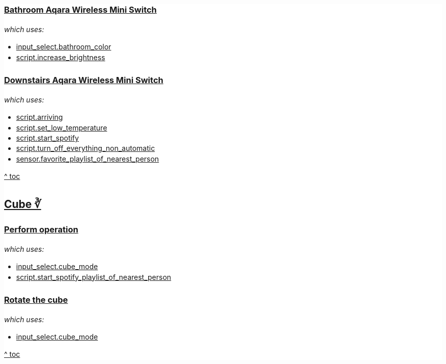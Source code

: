 ### [Bathroom Aqara Wireless Mini Switch](https://github.com/basnijholt/home-assistant-config/blob/b133cb5d69be8eb916f63d91ecf034d9708ebe07/automations/control_switches.yaml#L220)

  *which uses:*
  - [input_select.bathroom_color](https://github.com/basnijholt/home-assistant-config/blob/c24d6e6c9aded06456477a0c3874d014884d37a6/includes/input_selects.yaml#L37)
  - [script.increase_brightness](https://github.com/basnijholt/home-assistant-config/blob/edcdcf0ea80b0f974da5ebd91aa9f08813e20f4d/scripts.yaml#L212)

### [Downstairs Aqara Wireless Mini Switch](https://github.com/basnijholt/home-assistant-config/blob/b133cb5d69be8eb916f63d91ecf034d9708ebe07/automations/control_switches.yaml#L257)

  *which uses:*
  - [script.arriving](https://github.com/basnijholt/home-assistant-config/blob/edcdcf0ea80b0f974da5ebd91aa9f08813e20f4d/scripts.yaml#L317)
  - [script.set_low_temperature](https://github.com/basnijholt/home-assistant-config/blob/edcdcf0ea80b0f974da5ebd91aa9f08813e20f4d/scripts.yaml#L293)
  - [script.start_spotify](https://github.com/basnijholt/home-assistant-config/blob/edcdcf0ea80b0f974da5ebd91aa9f08813e20f4d/scripts.yaml#L39)
  - [script.turn_off_everything_non_automatic](https://github.com/basnijholt/home-assistant-config/blob/edcdcf0ea80b0f974da5ebd91aa9f08813e20f4d/scripts.yaml#L235)
  - [sensor.favorite_playlist_of_nearest_person](https://github.com/basnijholt/home-assistant-config/blob/1188b1cc38d13b1dd35c908872aca07373fb9bac/includes/sensors.yaml#L75)

[^ toc](#automations---table-of-content)


## [Cube ∛](https://github.com/basnijholt/home-assistant-config/blob/b3c1aba4024a184d9d93ca69382a090fc38a34bd/automations/cube.yaml)
### [Perform operation](https://github.com/basnijholt/home-assistant-config/blob/b3c1aba4024a184d9d93ca69382a090fc38a34bd/automations/cube.yaml#L12)

  *which uses:*
  - [input_select.cube_mode](https://github.com/basnijholt/home-assistant-config/blob/c24d6e6c9aded06456477a0c3874d014884d37a6/includes/input_selects.yaml#L18)
  - [script.start_spotify_playlist_of_nearest_person](https://github.com/basnijholt/home-assistant-config/blob/edcdcf0ea80b0f974da5ebd91aa9f08813e20f4d/scripts.yaml#L71)

### [Rotate the cube](https://github.com/basnijholt/home-assistant-config/blob/b3c1aba4024a184d9d93ca69382a090fc38a34bd/automations/cube.yaml#L74)

  *which uses:*
  - [input_select.cube_mode](https://github.com/basnijholt/home-assistant-config/blob/c24d6e6c9aded06456477a0c3874d014884d37a6/includes/input_selects.yaml#L18)

[^ toc](#automations---table-of-content)
